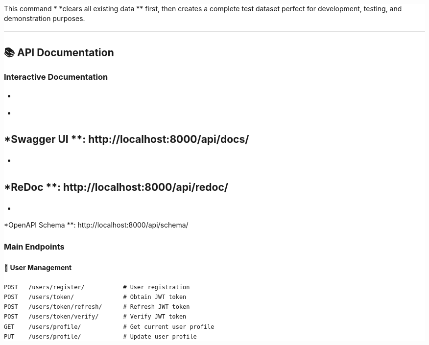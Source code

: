 This
command
*
*clears
all
existing
data
**
first,
then
creates
a
complete
test
dataset
perfect
for
development,
testing,
and
demonstration
purposes.

---

## 📚 API Documentation

### Interactive Documentation

-
*
*Swagger
UI
**: http://localhost:8000/api/docs/
-
*
*ReDoc
**: http://localhost:8000/api/redoc/
-
*
*OpenAPI
Schema
**: http://localhost:8000/api/schema/

### Main Endpoints

#### 👤 User Management

```
POST   /users/register/           # User registration
POST   /users/token/              # Obtain JWT token
POST   /users/token/refresh/      # Refresh JWT token
POST   /users/token/verify/       # Verify JWT token
GET    /users/profile/            # Get current user profile
PUT    /users/profile/            # Update user profile
```
